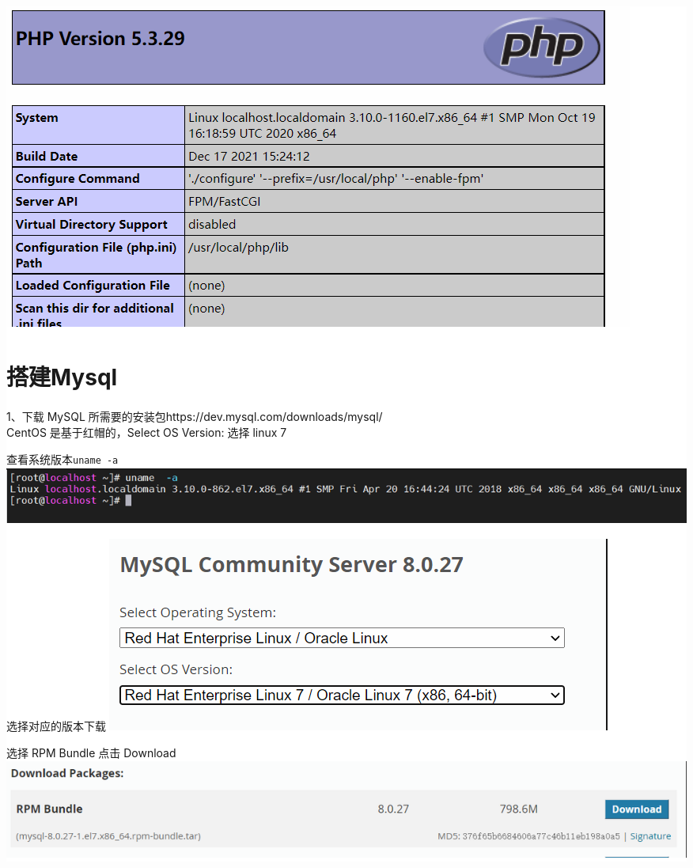![image.png](../../_img/02-Web安全/01-基础知识/1653892262054-148897f9-27b4-435c-b80c-8003e0c1947c.png)


# 搭建Mysql
1、下载 MySQL 所需要的安装包https://dev.mysql.com/downloads/mysql/<br />CentOS 是基于红帽的，Select OS Version: 选择 linux 7

查看系统版本`uname -a`
![image.png](../../_img/02-Web安全/01-基础知识/1653892304961-40ef09e5-7925-49d5-824d-36fba1cbd8b4.png)

选择对应的版本下载
![image.png](../../_img/02-Web安全/01-基础知识/1653892314565-113ddcc4-0f81-47b1-a569-675a7b1fdc07.png)

选择 RPM Bundle 点击 Download
![image.png](../../_img/02-Web安全/01-基础知识/1653892326035-b89c3881-6954-4a21-85f5-8a23b6218e91.png)
